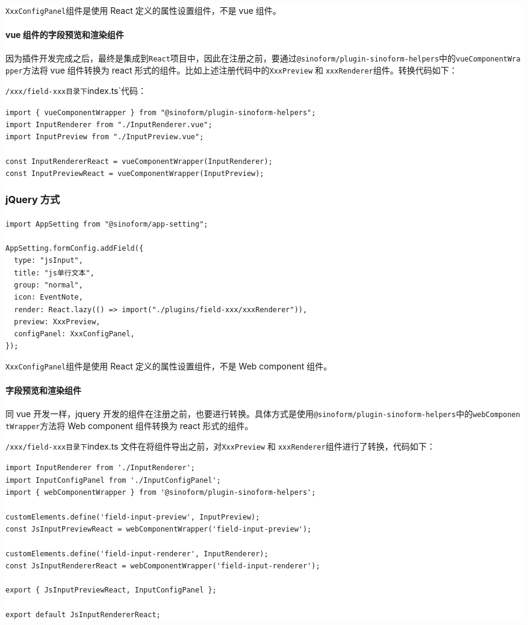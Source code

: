`XxxConfigPanel`组件是使用 React 定义的属性设置组件，不是 vue 组件。

#### vue 组件的字段预览和渲染组件

因为插件开发完成之后，最终是集成到`React`项目中，因此在注册之前，要通过`@sinoform/plugin-sinoform-helpers`中的`vueComponentWrapper`方法将 vue 组件转换为 react 形式的组件。比如上述注册代码中的`XxxPreview` 和 `xxxRenderer`组件。转换代码如下：

`/xxx/field-xxx目录下`index.ts`代码：

```tsx
import { vueComponentWrapper } from "@sinoform/plugin-sinoform-helpers";
import InputRenderer from "./InputRenderer.vue";
import InputPreview from "./InputPreview.vue";

const InputRendererReact = vueComponentWrapper(InputRenderer);
const InputPreviewReact = vueComponentWrapper(InputPreview);
```

### jQuery 方式

```tsx
import AppSetting from "@sinoform/app-setting";

AppSetting.formConfig.addField({
  type: "jsInput",
  title: "js单行文本",
  group: "normal",
  icon: EventNote,
  render: React.lazy(() => import("./plugins/field-xxx/xxxRenderer")),
  preview: XxxPreview,
  configPanel: XxxConfigPanel,
});
```

`XxxConfigPanel`组件是使用 React 定义的属性设置组件，不是 Web component 组件。

#### 字段预览和渲染组件

同 vue 开发一样，jquery 开发的组件在注册之前，也要进行转换。具体方式是使用`@sinoform/plugin-sinoform-helpers`中的`webComponentWrapper`方法将 Web component 组件转换为 react 形式的组件。

`/xxx/field-xxx目录下`index.ts 文件在将组件导出之前，对`XxxPreview` 和 `xxxRenderer`组件进行了转换，代码如下：

```TSX
import InputRenderer from './InputRenderer';
import InputConfigPanel from './InputConfigPanel';
import { webComponentWrapper } from '@sinoform/plugin-sinoform-helpers';

customElements.define('field-input-preview', InputPreview);
const JsInputPreviewReact = webComponentWrapper('field-input-preview');

customElements.define('field-input-renderer', InputRenderer);
const JsInputRendererReact = webComponentWrapper('field-input-renderer');

export { JsInputPreviewReact, InputConfigPanel };

export default JsInputRendererReact;
```
